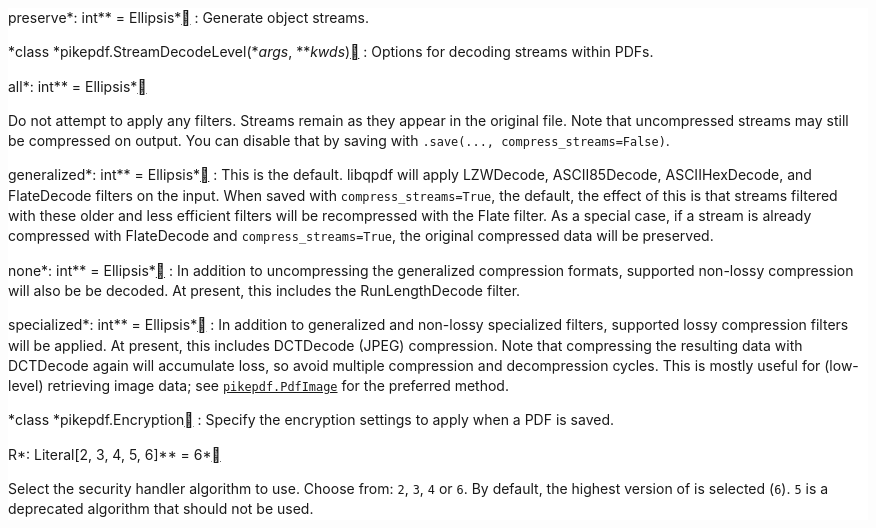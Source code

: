 preserve*: int** = Ellipsis*[](#pikepdf.ObjectStreamMode.preserve)
: 
Generate object streams.

*class *pikepdf.StreamDecodeLevel(**args*, ***kwds*)[](#pikepdf.StreamDecodeLevel)
: 
Options for decoding streams within PDFs.

all*: int** = Ellipsis*[](#pikepdf.StreamDecodeLevel.all)

Do not attempt to apply any filters. Streams
remain as they appear in the original file. Note that
uncompressed streams may still be compressed on output. You can
disable that by saving with `.save(..., compress_streams=False)`.

generalized*: int** = Ellipsis*[](#pikepdf.StreamDecodeLevel.generalized)
: 
This is the default. libqpdf will apply
LZWDecode, ASCII85Decode, ASCIIHexDecode, and FlateDecode
filters on the input. When saved with
`compress_streams=True`, the default, the effect of this
is that streams filtered with these older and less efficient
filters will be recompressed with the Flate filter. As a
special case, if a stream is already compressed with
FlateDecode and `compress_streams=True`, the original
compressed data will be preserved.

none*: int** = Ellipsis*[](#pikepdf.StreamDecodeLevel.none)
: 
In addition to uncompressing the
generalized compression formats, supported non-lossy
compression will also be be decoded. At present, this includes
the RunLengthDecode filter.

specialized*: int** = Ellipsis*[](#pikepdf.StreamDecodeLevel.specialized)
: 
In addition to generalized and non-lossy
specialized filters, supported lossy compression filters will
be applied. At present, this includes DCTDecode (JPEG)
compression. Note that compressing the resulting data with
DCTDecode again will accumulate loss, so avoid multiple
compression and decompression cycles. This is mostly useful for
(low-level) retrieving image data; see [`pikepdf.PdfImage`](models.html#pikepdf.PdfImage) for
the preferred method.

*class *pikepdf.Encryption[](#pikepdf.Encryption)
: 
Specify the encryption settings to apply when a PDF is saved.

R*: Literal[2, 3, 4, 5, 6]** = 6*[](#pikepdf.Encryption.R)

Select the security handler algorithm to use. Choose from:
`2`, `3`, `4` or `6`. By default, the highest version of
is selected (`6`). `5` is a deprecated algorithm that should
not be used.
